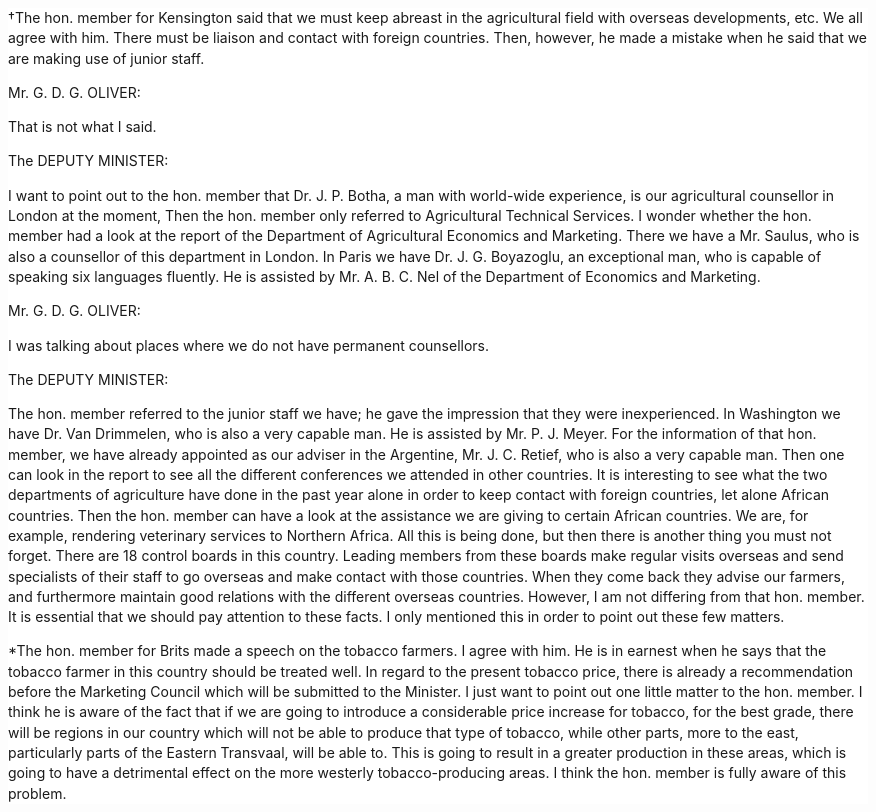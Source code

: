 <p>&#x2020;The hon. member for Kensington said that we must keep abreast in the agricultural field with overseas developments, etc. We all agree with him. There must be liaison and contact with foreign countries. Then, however, he made a mistake when he said that we are making use of junior staff.</p>

</speech>

<speech by="#oliver">

<from>Mr. <person refersTo="hansard_za">G. D. G. OLIVER</person>:</from>

<p>That is not what I said.</p>

</speech>

<speech by="#deputy_minister">

<from>The <person refersTo="hansard_za">DEPUTY MINISTER</person>:</from>

<p>I want to point out to the hon. member that Dr. J. P. Botha, a man with world-wide experience, is our agricultural counsellor in London at the moment, Then the hon. member only referred to Agricultural Technical Services. I wonder whether the hon. member had a look at the report of the Department of Agricultural Economics and Marketing. There we have a Mr. Saulus, who is also a counsellor of this department in London. In Paris we have Dr. J. G. Boyazoglu, an exceptional man, who is capable of speaking six languages fluently. He is assisted by Mr. A. B. C. Nel of the Department of Economics and Marketing.</p>

</speech>

<speech by="#oliver">

<from>Mr. <person refersTo="hansard_za">G. D. G. OLIVER</person>:</from>

<p>I was talking about places where we do not have permanent counsellors.</p>

</speech>

<speech by="#deputy_minister">

<from>The <person refersTo="hansard_za">DEPUTY MINISTER</person>:</from>

<p>The hon. member referred to the junior staff we have; he gave the impression that they were inexperienced. In Washington we have Dr. Van Drimmelen, who is also a very capable man. He is assisted by Mr. P. J. Meyer. For the information of that hon. member, we have already appointed as our adviser in the Argentine, Mr. J. C. Retief, who is also a very capable man. Then one can look in the report to see all the different conferences we attended in other countries. It is interesting to see what the two departments of agriculture have done in the past year alone in order to keep contact with foreign countries, let alone African countries. Then the hon. member can have a look at the assistance we are giving to certain African countries. We are, for example, rendering veterinary services to Northern Africa. All this is being done, but then there is another thing you must not forget. There are 18 control boards in this country. Leading members from these boards make regular visits overseas and send specialists of their staff to go overseas and make contact with those countries. When they come back they advise our farmers, and furthermore maintain good relations with the different overseas countries. However, I am not differing from that hon. member. It is essential that we should pay attention to these facts. I only mentioned this in order to point out these few matters.</p>

<p>*The hon. member for Brits made a speech on the tobacco farmers. I agree with him. He is in earnest when he says that the tobacco farmer in this country should be treated well. In regard to the present tobacco price, there is already a recommendation before the Marketing Council which will be submitted to the Minister. I just want to point out one little matter to the hon. member. I think he is aware of the fact that if we are going to introduce a considerable price increase for tobacco, for the best grade, there will be regions in our country which will not be able to produce that type of tobacco, while other parts, more to the east, particularly parts of the Eastern Transvaal, will be able to. This is going to result in a greater production in these areas, which is going to have a detrimental effect on the more westerly tobacco-producing areas. I think the hon. member is fully aware of this problem.</p>
